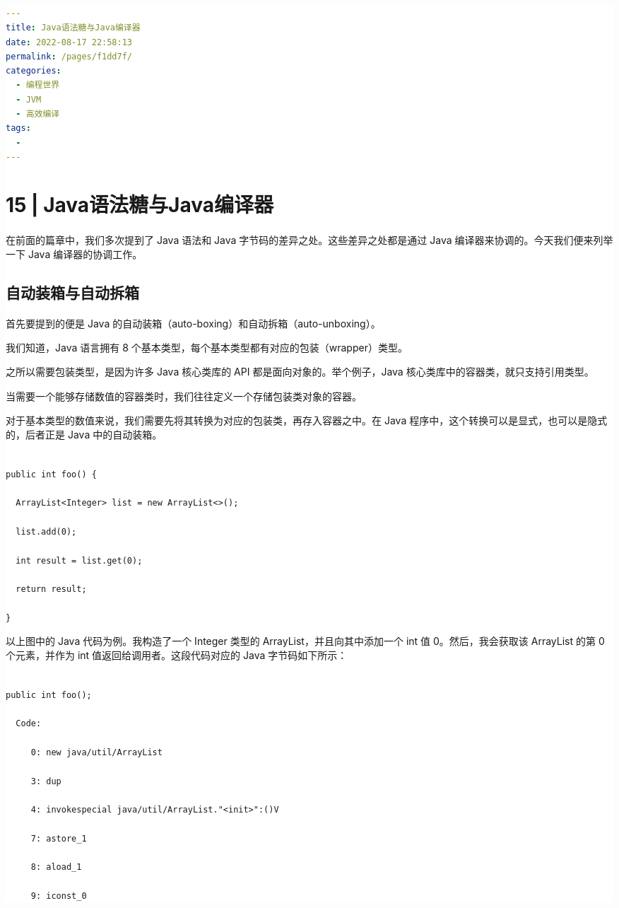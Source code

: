 ```yaml
---
title: Java语法糖与Java编译器
date: 2022-08-17 22:58:13
permalink: /pages/f1dd7f/
categories:
  - 编程世界
  - JVM
  - 高效编译
tags:
  - 
---
```


# 15 | Java语法糖与Java编译器

在前面的篇章中，我们多次提到了 Java 语法和 Java 字节码的差异之处。这些差异之处都是通过 Java 编译器来协调的。今天我们便来列举一下 Java 编译器的协调工作。

## 自动装箱与自动拆箱

首先要提到的便是 Java 的自动装箱（auto-boxing）和自动拆箱（auto-unboxing）。

我们知道，Java 语言拥有 8 个基本类型，每个基本类型都有对应的包装（wrapper）类型。

之所以需要包装类型，是因为许多 Java 核心类库的 API 都是面向对象的。举个例子，Java 核心类库中的容器类，就只支持引用类型。

当需要一个能够存储数值的容器类时，我们往往定义一个存储包装类对象的容器。

对于基本类型的数值来说，我们需要先将其转换为对应的包装类，再存入容器之中。在 Java 程序中，这个转换可以是显式，也可以是隐式的，后者正是 Java 中的自动装箱。

```

public int foo() {

  ArrayList<Integer> list = new ArrayList<>();

  list.add(0);

  int result = list.get(0);

  return result;

}
```

以上图中的 Java 代码为例。我构造了一个 Integer 类型的 ArrayList，并且向其中添加一个 int 值 0。然后，我会获取该 ArrayList 的第 0 个元素，并作为 int 值返回给调用者。这段代码对应的 Java 字节码如下所示：

```

public int foo();

  Code:

     0: new java/util/ArrayList

     3: dup

     4: invokespecial java/util/ArrayList."<init>":()V

     7: astore_1

     8: aload_1

     9: iconst_0

```